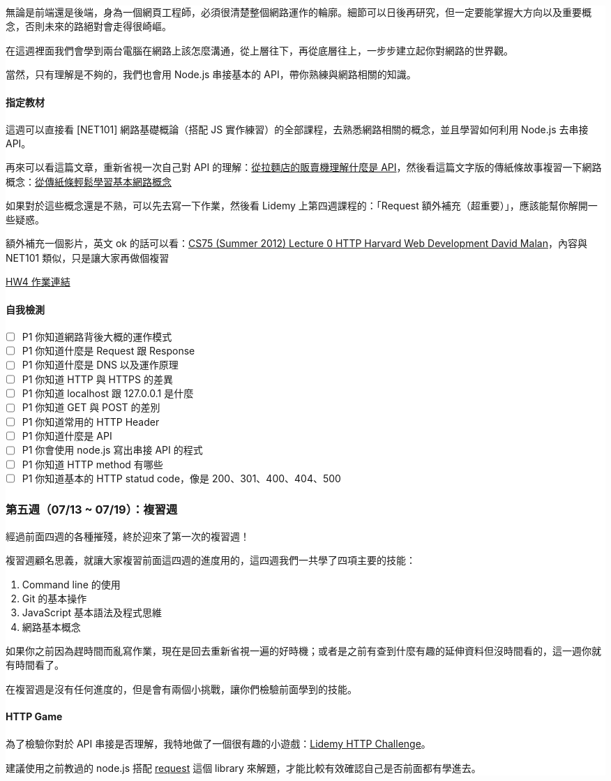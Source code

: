 無論是前端還是後端，身為一個網頁工程師，必須很清楚整個網路運作的輪廓。細節可以日後再研究，但一定要能掌握大方向以及重要概念，否則未來的路絕對會走得很崎嶇。

在這週裡面我們會學到兩台電腦在網路上該怎麼溝通，從上層往下，再從底層往上，一步步建立起你對網路的世界觀。

當然，只有理解是不夠的，我們也會用 Node.js 串接基本的 API，帶你熟練與網路相關的知識。

#### 指定教材

這週可以直接看 [NET101] 網路基礎概論（搭配 JS 實作練習）的全部課程，去熟悉網路相關的概念，並且學習如何利用 Node.js 去串接 API。

再來可以看這篇文章，重新省視一次自己對 API 的理解：[從拉麵店的販賣機理解什麼是 API](https://medium.com/@hulitw/ramen-and-api-6238437dc544)，然後看這篇文字版的傳紙條故事複習一下網路概念：[從傳紙條輕鬆學習基本網路概念](https://medium.com/@hulitw/learning-tcp-ip-http-via-sending-letter-5d3299203660)

如果對於這些概念還是不熟，可以先去寫一下作業，然後看 Lidemy 上第四週課程的：「Request 額外補充（超重要）」，應該能幫你解開一些疑惑。

額外補充一個影片，英文 ok 的話可以看：[CS75 (Summer 2012) Lecture 0 HTTP Harvard Web Development David Malan](https://www.youtube.com/watch?v=8KuO4r5CHjM)，內容與 NET101 類似，只是讓大家再做個複習

[HW4 作業連結](/homeworks/week4)

#### 自我檢測

- [ ] P1 你知道網路背後大概的運作模式
- [ ] P1 你知道什麼是 Request 跟 Response
- [ ] P1 你知道什麼是 DNS 以及運作原理
- [ ] P1 你知道 HTTP 與 HTTPS 的差異
- [ ] P1 你知道 localhost 跟 127.0.0.1 是什麼
- [ ] P1 你知道 GET 與 POST 的差別
- [ ] P1 你知道常用的 HTTP Header
- [ ] P1 你知道什麼是 API
- [ ] P1 你會使用 node.js 寫出串接 API 的程式
- [ ] P1 你知道 HTTP method 有哪些
- [ ] P1 你知道基本的 HTTP statud code，像是 200、301、400、404、500

### 第五週（07/13 ~ 07/19）：複習週

經過前面四週的各種摧殘，終於迎來了第一次的複習週！

複習週顧名思義，就讓大家複習前面這四週的進度用的，這四週我們一共學了四項主要的技能：

1. Command line 的使用
2. Git 的基本操作
3. JavaScript 基本語法及程式思維
4. 網路基本概念

如果你之前因為趕時間而亂寫作業，現在是回去重新省視一遍的好時機；或者是之前有查到什麼有趣的延伸資料但沒時間看的，這一週你就有時間看了。

在複習週是沒有任何進度的，但是會有兩個小挑戰，讓你們檢驗前面學到的技能。

#### HTTP Game

為了檢驗你對於 API 串接是否理解，我特地做了一個很有趣的小遊戲：[Lidemy HTTP Challenge](https://lidemy-http-challenge.herokuapp.com/start)。

建議使用之前教過的 node.js 搭配 [request](https://github.com/request/request) 這個 library 來解題，才能比較有效確認自己是否前面都有學進去。
